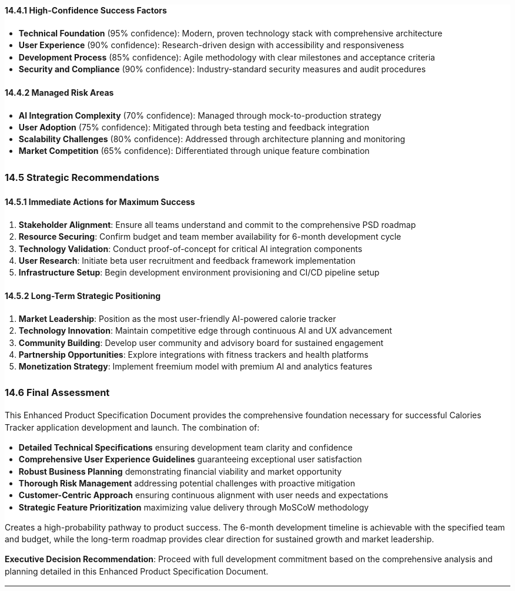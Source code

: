 #### 14.4.1 High-Confidence Success Factors
- **Technical Foundation** (95% confidence): Modern, proven technology stack with comprehensive architecture
- **User Experience** (90% confidence): Research-driven design with accessibility and responsiveness
- **Development Process** (85% confidence): Agile methodology with clear milestones and acceptance criteria
- **Security and Compliance** (90% confidence): Industry-standard security measures and audit procedures

#### 14.4.2 Managed Risk Areas
- **AI Integration Complexity** (70% confidence): Managed through mock-to-production strategy
- **User Adoption** (75% confidence): Mitigated through beta testing and feedback integration
- **Scalability Challenges** (80% confidence): Addressed through architecture planning and monitoring
- **Market Competition** (65% confidence): Differentiated through unique feature combination

### 14.5 Strategic Recommendations

#### 14.5.1 Immediate Actions for Maximum Success
1. **Stakeholder Alignment**: Ensure all teams understand and commit to the comprehensive PSD roadmap
2. **Resource Securing**: Confirm budget and team member availability for 6-month development cycle
3. **Technology Validation**: Conduct proof-of-concept for critical AI integration components
4. **User Research**: Initiate beta user recruitment and feedback framework implementation
5. **Infrastructure Setup**: Begin development environment provisioning and CI/CD pipeline setup

#### 14.5.2 Long-Term Strategic Positioning
1. **Market Leadership**: Position as the most user-friendly AI-powered calorie tracker
2. **Technology Innovation**: Maintain competitive edge through continuous AI and UX advancement
3. **Community Building**: Develop user community and advisory board for sustained engagement
4. **Partnership Opportunities**: Explore integrations with fitness trackers and health platforms
5. **Monetization Strategy**: Implement freemium model with premium AI and analytics features

### 14.6 Final Assessment

This Enhanced Product Specification Document provides the comprehensive foundation necessary for successful Calories Tracker application development and launch. The combination of:

- **Detailed Technical Specifications** ensuring development team clarity and confidence
- **Comprehensive User Experience Guidelines** guaranteeing exceptional user satisfaction
- **Robust Business Planning** demonstrating financial viability and market opportunity
- **Thorough Risk Management** addressing potential challenges with proactive mitigation
- **Customer-Centric Approach** ensuring continuous alignment with user needs and expectations
- **Strategic Feature Prioritization** maximizing value delivery through MoSCoW methodology

Creates a high-probability pathway to product success. The 6-month development timeline is achievable with the specified team and budget, while the long-term roadmap provides clear direction for sustained growth and market leadership.

**Executive Decision Recommendation**: Proceed with full development commitment based on the comprehensive analysis and planning detailed in this Enhanced Product Specification Document.

---